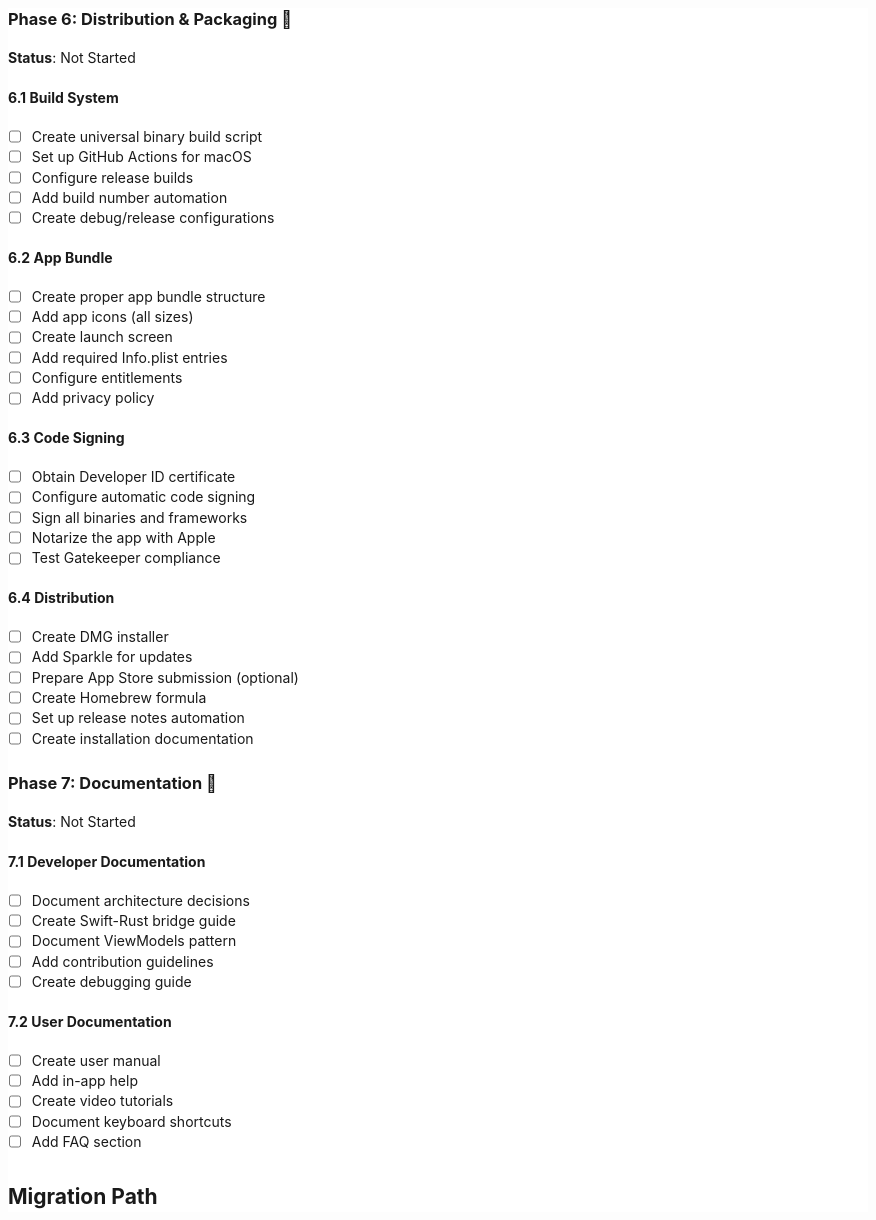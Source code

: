 ### Phase 6: Distribution & Packaging 🔲
**Status**: Not Started

#### 6.1 Build System
- [ ] Create universal binary build script
- [ ] Set up GitHub Actions for macOS
- [ ] Configure release builds
- [ ] Add build number automation
- [ ] Create debug/release configurations

#### 6.2 App Bundle
- [ ] Create proper app bundle structure
- [ ] Add app icons (all sizes)
- [ ] Create launch screen
- [ ] Add required Info.plist entries
- [ ] Configure entitlements
- [ ] Add privacy policy

#### 6.3 Code Signing
- [ ] Obtain Developer ID certificate
- [ ] Configure automatic code signing
- [ ] Sign all binaries and frameworks
- [ ] Notarize the app with Apple
- [ ] Test Gatekeeper compliance

#### 6.4 Distribution
- [ ] Create DMG installer
- [ ] Add Sparkle for updates
- [ ] Prepare App Store submission (optional)
- [ ] Create Homebrew formula
- [ ] Set up release notes automation
- [ ] Create installation documentation

### Phase 7: Documentation 🔲
**Status**: Not Started

#### 7.1 Developer Documentation
- [ ] Document architecture decisions
- [ ] Create Swift-Rust bridge guide
- [ ] Document ViewModels pattern
- [ ] Add contribution guidelines
- [ ] Create debugging guide

#### 7.2 User Documentation
- [ ] Create user manual
- [ ] Add in-app help
- [ ] Create video tutorials
- [ ] Document keyboard shortcuts
- [ ] Add FAQ section

## Migration Path
